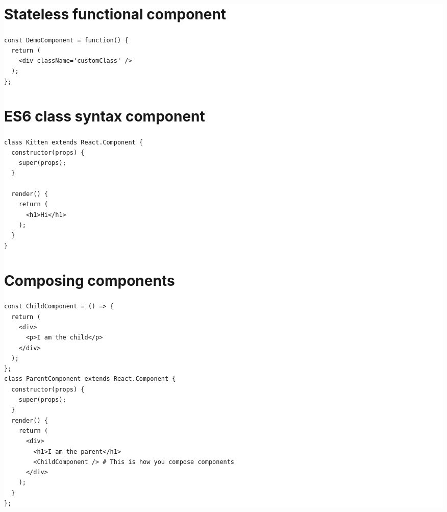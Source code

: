 # Stateless functional component 

```
const DemoComponent = function() {
  return (
    <div className='customClass' />
  );
};
```

# ES6 class syntax component 

```
class Kitten extends React.Component {
  constructor(props) {
    super(props);
  }

  render() {
    return (
      <h1>Hi</h1>
    );
  }
}
```

# Composing components 

```
const ChildComponent = () => {
  return (
    <div>
      <p>I am the child</p>
    </div>
  );
};
class ParentComponent extends React.Component {
  constructor(props) {
    super(props);
  }
  render() {
    return (
      <div>
        <h1>I am the parent</h1>
        <ChildComponent /> # This is how you compose components
      </div>
    );
  }
};
```
